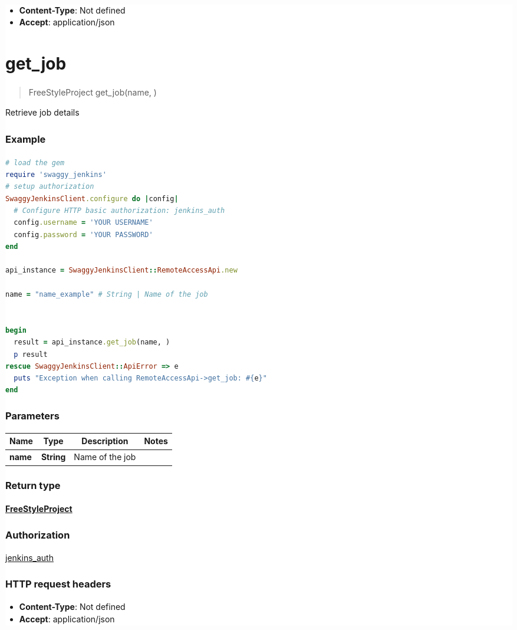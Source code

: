  - **Content-Type**: Not defined
 - **Accept**: application/json



# **get_job**
> FreeStyleProject get_job(name, )



Retrieve job details

### Example
```ruby
# load the gem
require 'swaggy_jenkins'
# setup authorization
SwaggyJenkinsClient.configure do |config|
  # Configure HTTP basic authorization: jenkins_auth
  config.username = 'YOUR USERNAME'
  config.password = 'YOUR PASSWORD'
end

api_instance = SwaggyJenkinsClient::RemoteAccessApi.new

name = "name_example" # String | Name of the job


begin
  result = api_instance.get_job(name, )
  p result
rescue SwaggyJenkinsClient::ApiError => e
  puts "Exception when calling RemoteAccessApi->get_job: #{e}"
end
```

### Parameters

Name | Type | Description  | Notes
------------- | ------------- | ------------- | -------------
 **name** | **String**| Name of the job | 

### Return type

[**FreeStyleProject**](FreeStyleProject.md)

### Authorization

[jenkins_auth](../README.md#jenkins_auth)

### HTTP request headers

 - **Content-Type**: Not defined
 - **Accept**: application/json
